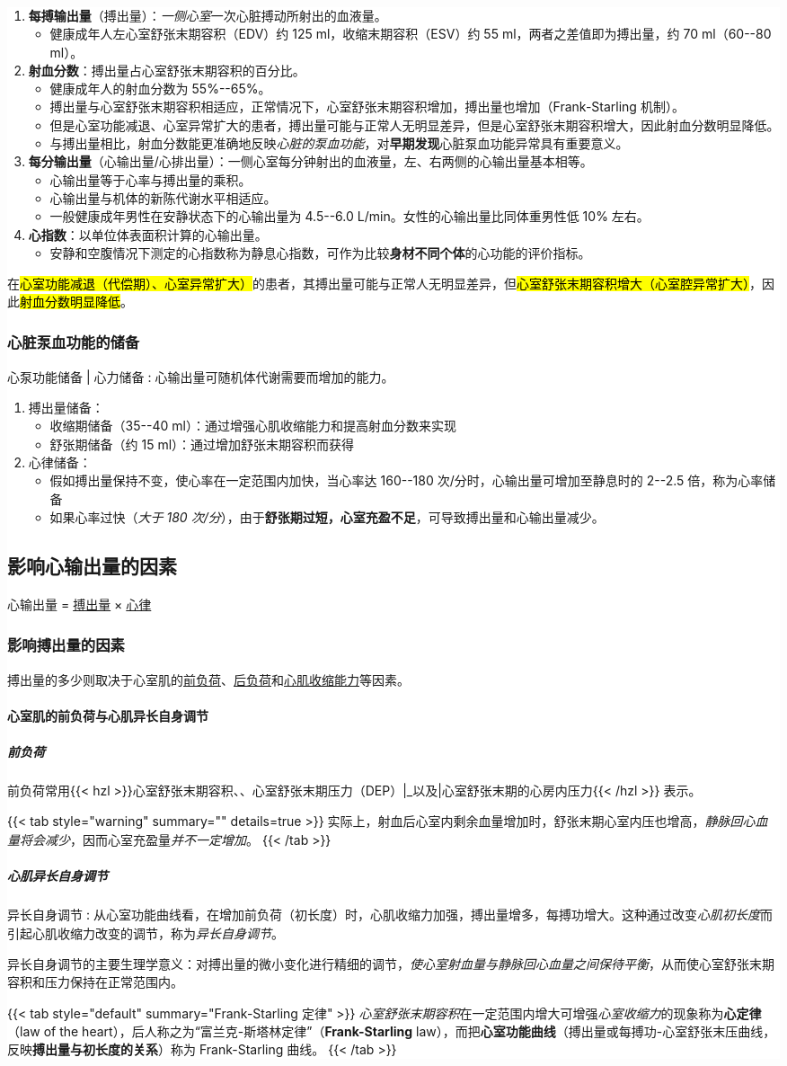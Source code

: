 1. **每搏输出量**（搏出量）：*一侧心室*一次心脏搏动所射出的血液量。
    - 健康成年人左心室舒张末期容积（EDV）约 125 ml，收缩末期容积（ESV）约 55 ml，两者之差值即为搏出量，约 70 ml（60--80 ml）。
2. **射血分数**：搏出量占心室舒张末期容积的百分比。
    - 健康成年人的射血分数为 55%--65%。
    - 搏出量与心室舒张末期容积相适应，正常情况下，心室舒张末期容积增加，搏出量也增加（Frank-Starling 机制）。
    - 但是心室功能减退、心室异常扩大的患者，搏出量可能与正常人无明显差异，但是心室舒张末期容积增大，因此射血分数明显降低。
    - 与搏出量相比，射血分数能更准确地反映*心脏的泵血功能*，对**早期发现**心脏泵血功能异常具有重要意义。
3. **每分输出量**（心输出量/心排出量）：一侧心室每分钟射出的血液量，左、右两侧的心输出量基本相等。
    - 心输出量等于心率与搏出量的乘积。
    - 心输出量与机体的新陈代谢水平相适应。
    - 一般健康成年男性在安静状态下的心输出量为 4.5--6.0 L/min。女性的心输出量比同体重男性低 10% 左右。
4. **心指数**：以单位体表面积计算的心输出量。
    - 安静和空腹情况下测定的心指数称为静息心指数，可作为比较**身材不同个体**的心功能的评价指标。

在<mark>心室功能减退（代偿期）、心室异常扩大）</mark>的患者，其搏出量可能与正常人无明显差异，但<mark>心室舒张末期容积增大（心室腔异常扩大）</mark>，因此<mark>射血分数明显降低</mark>。

### 心脏泵血功能的储备

心泵功能储备 | 心力储备
: 心输出量可随机体代谢需要而增加的能力。

1. 搏出量储备：
    - 收缩期储备（35--40 ml）：通过增强心肌收缩能力和提高射血分数来实现
    - 舒张期储备（约 15 ml）：通过增加舒张末期容积而获得
2. 心律储备：
    - 假如搏出量保持不变，使心率在一定范围内加快，当心率达 160--180 次/分时，心输出量可增加至静息时的 2--2.5 倍，称为心率储备
    - 如果心率过快（*大于 180 次/分*），由于**舒张期过短，心室充盈不足**，可导致搏出量和心输出量减少。

## 影响心输出量的因素

心输出量 = [搏出量](#影响搏出量的因素) × [心律](#心律)

### 影响搏出量的因素

搏出量的多少则取决于心室肌的[前负荷](#前负荷)、[后负荷](#后负荷)和[心肌收缩能力](#心肌收缩能力)等因素。

#### 心室肌的前负荷与心肌异长自身调节

##### 前负荷

前负荷常用{{< hzl >}}心室舒张末期容积、、心室舒张末期压力（DEP）|_以及|心室舒张末期的心房内压力{{< /hzl >}} 表示。

{{< tab style="warning" summary="" details=true >}}
实际上，射血后心室内剩余血量增加时，舒张末期心室内压也增高，*静脉回心血量将会减少*，因而心室充盈量*并不一定增加*。
{{< /tab >}}

##### 心肌异长自身调节

异长自身调节
: 从心室功能曲线看，在增加前负荷（初长度）时，心肌收缩力加强，搏出量增多，每搏功增大。这种通过改变*心肌初长度*而引起心肌收缩力改变的调节，称为*异长自身调节*。

异长自身调节的主要生理学意义：对搏出量的微小变化进行精细的调节，*使心室射血量与静脉回心血量之间保待平衡*，从而使心室舒张末期容积和压力保持在正常范围内。

{{< tab style="default" summary="Frank-Starling 定律" >}}
*心室舒张末期容积*在一定范围内增大可增强*心室收缩力*的现象称为**心定律**（law of the heart），后人称之为“富兰克-斯塔林定律”（**Frank-Starling** law），而把**心室功能曲线**（搏出量或每搏功-心室舒张末压曲线，反映**搏出量与初长度的关系**）称为 Frank-Starling 曲线。
{{< /tab >}}

